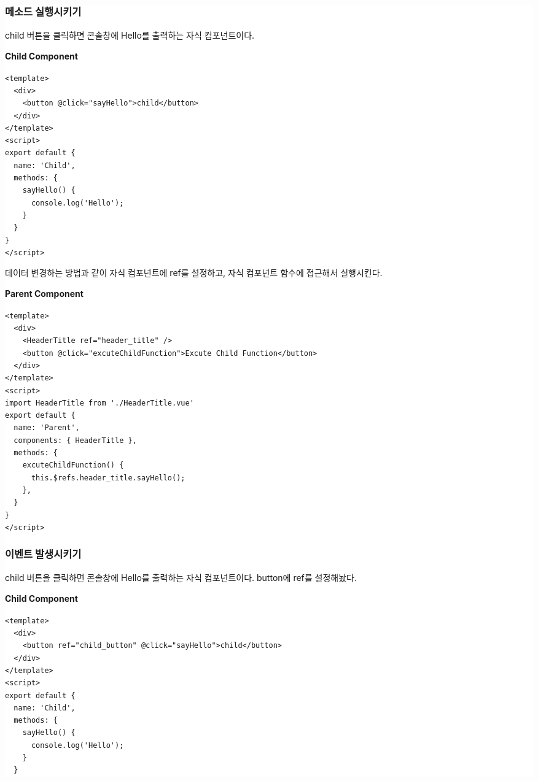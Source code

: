 ### 메소드 실행시키기

child 버튼을 클릭하면 콘솔창에 Hello를 출력하는 자식 컴포넌트이다. 

**Child Component**
```
<template>
  <div>
    <button @click="sayHello">child</button>
  </div>
</template>
<script>
export default {
  name: 'Child',
  methods: {
    sayHello() {
      console.log('Hello');
    }
  }
}
</script>
```

데이터 변경하는 방법과 같이 자식 컴포넌트에 ref를 설정하고, 자식 컴포넌트 함수에 접근해서 실행시킨다.

**Parent Component**
```
<template>
  <div>
    <HeaderTitle ref="header_title" />
    <button @click="excuteChildFunction">Excute Child Function</button>
  </div>
</template>
<script>
import HeaderTitle from './HeaderTitle.vue'
export default {
  name: 'Parent',
  components: { HeaderTitle },
  methods: {
    excuteChildFunction() {
      this.$refs.header_title.sayHello();
    },
  }
}
</script>
```

### 이벤트 발생시키기

child 버튼을 클릭하면 콘솔창에 Hello를 출력하는 자식 컴포넌트이다. button에 ref를 설정해놨다.

**Child Component**
```
<template>
  <div>
    <button ref="child_button" @click="sayHello">child</button>
  </div>
</template>
<script>
export default {
  name: 'Child',
  methods: {
    sayHello() {
      console.log('Hello');
    }
  }
```